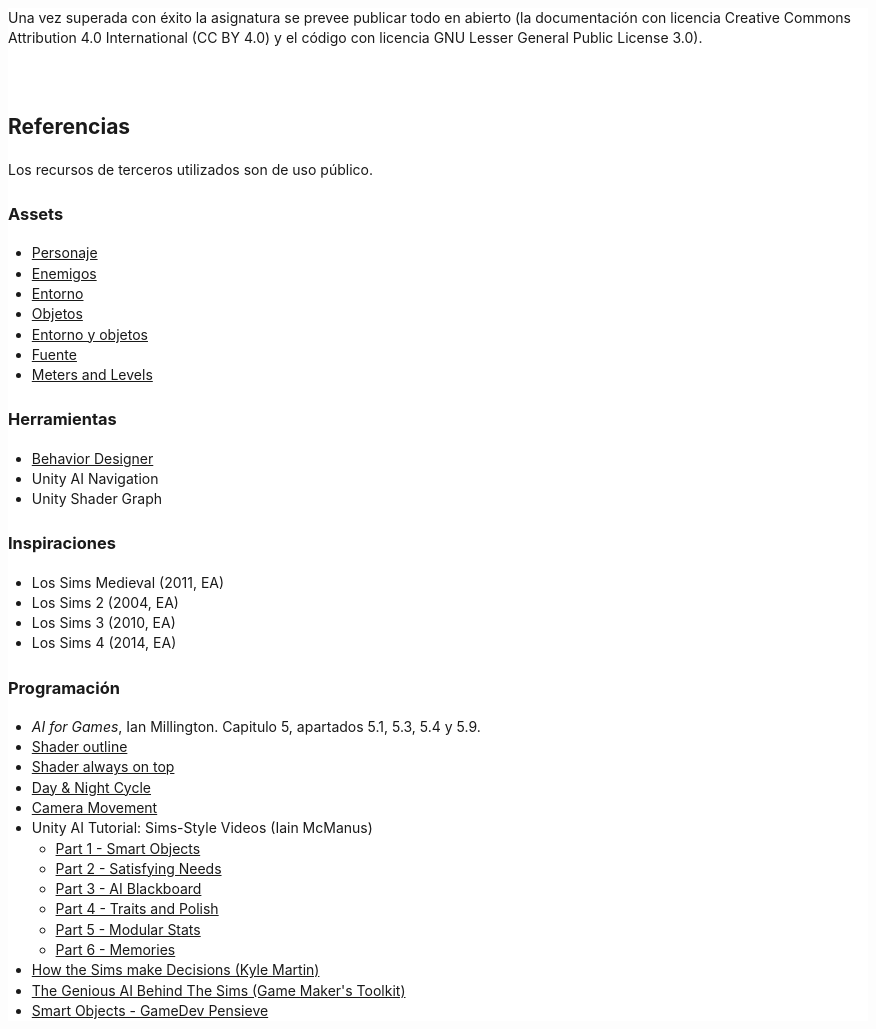 Una vez superada con éxito la asignatura se prevee publicar todo en abierto (la documentación con licencia Creative Commons Attribution 4.0 International (CC BY 4.0) y el código con licencia GNU Lesser General Public License 3.0).

<br>

## Referencias
Los recursos de terceros utilizados son de uso público.

### Assets
- [Personaje](https://kaylousberg.itch.io/kaykit-adventurers)
- [Enemigos](https://kaylousberg.itch.io/kaykit-skeletons)
- [Entorno](https://kaylousberg.itch.io/kaykit-medieval-builder-pack)
- [Objetos](https://kaylousberg.itch.io/kaykit-dungeon-remastered)
- [Entorno y objetos](https://kaylousberg.itch.io/kaykit-medieval-hexagon)
- [Fuente](https://fonts.google.com/specimen/Montserrat)
- [Meters and Levels](https://gamedeveloperstudio.itch.io/meters-and-levels)

### Herramientas
- [Behavior Designer](https://assetstore.unity.com/packages/tools/visual-scripting/behavior-designer-behavior-trees-for-everyone-15277)
- Unity AI Navigation
- Unity Shader Graph


### Inspiraciones
- Los Sims Medieval (2011, EA)
- Los Sims 2 (2004, EA)
- Los Sims 3 (2010, EA)
- Los Sims 4 (2014, EA)

### Programación
- *AI for Games*, Ian Millington. Capitulo 5, apartados 5.1, 5.3, 5.4 y 5.9.
- [Shader outline](https://www.youtube.com/watch?v=d89qqVGUHtA)
- [Shader always on top](https://forum.unity.com/threads/shader-drawing-over-everything.1041850/)
- [Day & Night Cycle](https://www.youtube.com/watch?v=m9hj9PdO328)
- [Camera Movement](https://www.youtube.com/watch?v=pJQndtJ2rk0&t=835s)
- Unity AI Tutorial: Sims-Style Videos (Iain McManus)
    - [Part 1 - Smart Objects](https://www.youtube.com/watch?v=gh5PNt6sD_M&list=PLkBiJgxNbuOXBAN5aJnMVkQ9yRSB1UYrG&index=15)
    - [Part 2 - Satisfying Needs](https://www.youtube.com/watch?v=zGCe8vOHRqg&list=PLkBiJgxNbuOXBAN5aJnMVkQ9yRSB1UYrG&index=16)
    - [Part 3 - AI Blackboard](https://www.youtube.com/watch?v=4HWH1QsvwOs&list=PLkBiJgxNbuOXBAN5aJnMVkQ9yRSB1UYrG&index=17)
    - [Part 4 - Traits and Polish](https://www.youtube.com/watch?v=rDYGRseVdt4&list=PLkBiJgxNbuOXBAN5aJnMVkQ9yRSB1UYrG&index=20)
    - [Part 5 - Modular Stats](https://www.youtube.com/watch?v=N6W1T92gS-8&list=PLkBiJgxNbuOXBAN5aJnMVkQ9yRSB1UYrG&index=21)
    - [Part 6 - Memories](https://www.youtube.com/watch?v=_4RTyc9vows&list=PLkBiJgxNbuOXBAN5aJnMVkQ9yRSB1UYrG&index=22)
- [How the Sims make Decisions (Kyle Martin)](https://www.youtube.com/watch?v=Jm1F6UaMtY4)
- [The Genious AI Behind The Sims (Game Maker's Toolkit)](https://www.youtube.com/watch?v=9gf2MT-IOsg)
- [Smart Objects - GameDev Pensieve](https://www.gamedevpensieve.com/ai/ai_knowledge/ai_knowledge_smart-objects)
